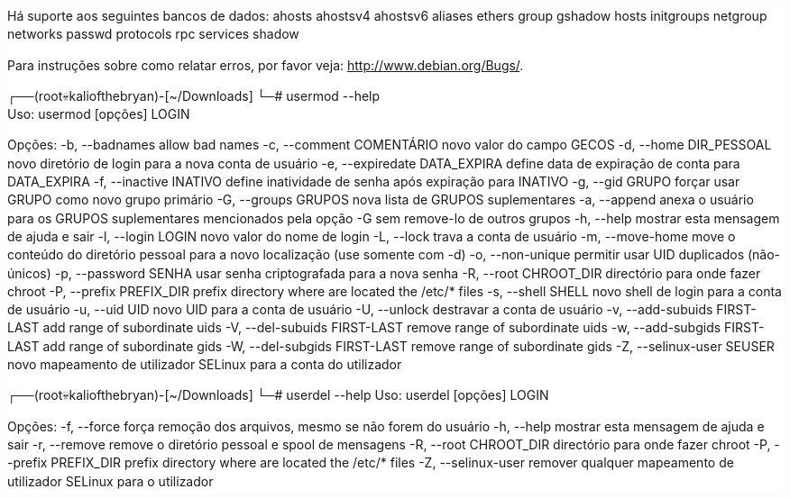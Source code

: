 Há suporte aos seguintes bancos de dados:
ahosts ahostsv4 ahostsv6 aliases ethers group gshadow hosts initgroups
netgroup networks passwd protocols rpc services shadow

Para instruções sobre como relatar erros, por favor veja:
<http://www.debian.org/Bugs/>.
                                                                                                                                                                      
┌──(root💀kaliofthebryan)-[~/Downloads]
└─# usermod --help                                                                           
Uso: usermod [opções] LOGIN

Opções:
  -b, --badnames                allow bad names
  -c, --comment COMENTÁRIO      novo valor do campo GECOS
  -d, --home DIR_PESSOAL        novo diretório de login para a nova conta de
                                usuário
  -e, --expiredate DATA_EXPIRA  define data de expiração de conta para
                                DATA_EXPIRA
  -f, --inactive INATIVO        define inatividade de senha após expiração
                                para INATIVO
  -g, --gid GRUPO               forçar usar GRUPO como novo grupo primário
  -G, --groups GRUPOS           nova lista de GRUPOS suplementares
  -a, --append                  anexa o usuário para os GRUPOS suplementares
                                mencionados pela opção -G sem remove-lo de
                                outros grupos
  -h, --help                    mostrar esta mensagem de ajuda e sair
  -l, --login LOGIN             novo valor do nome de login
  -L, --lock                    trava a conta de usuário
  -m, --move-home               move o conteúdo do diretório pessoal para
                                a novo localização (use somente com -d)
  -o, --non-unique              permitir usar UID duplicados (não-únicos)
  -p, --password SENHA          usar senha criptografada para a nova senha
  -R, --root CHROOT_DIR         directório para onde fazer chroot
  -P, --prefix PREFIX_DIR       prefix directory where are located the /etc/* files
  -s, --shell SHELL             novo shell de login para a conta de usuário
  -u, --uid UID                 novo UID para a conta de usuário
  -U, --unlock                  destravar a conta de usuário
  -v, --add-subuids FIRST-LAST  add range of subordinate uids
  -V, --del-subuids FIRST-LAST  remove range of subordinate uids
  -w, --add-subgids FIRST-LAST  add range of subordinate gids
  -W, --del-subgids FIRST-LAST  remove range of subordinate gids
  -Z, --selinux-user SEUSER     novo mapeamento de utilizador SELinux para a conta do utilizador

                                                                                                                                                                      
┌──(root💀kaliofthebryan)-[~/Downloads]
└─# userdel --help
Uso: userdel [opções] LOGIN

Opções:
  -f, --force                   força remoção dos arquivos,
                                mesmo se não forem do usuário
  -h, --help                    mostrar esta mensagem de ajuda e sair
  -r, --remove                  remove o diretório pessoal e spool de mensagens
  -R, --root CHROOT_DIR         directório para onde fazer chroot
  -P, --prefix PREFIX_DIR       prefix directory where are located the /etc/* files
  -Z, --selinux-user            remover qualquer mapeamento de utilizador SELinux para o utilizador
